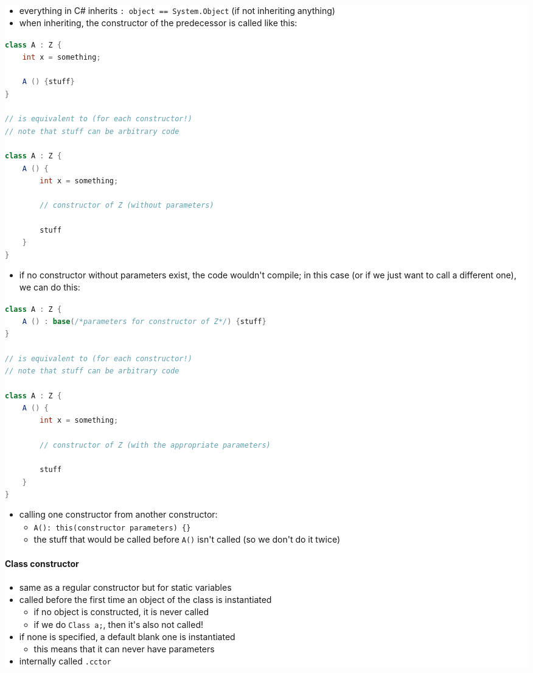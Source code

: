 - everything in C# inherits `: object == System.Object` (if not inheriting anything)
- when inheriting, the constructor of the predecessor is called like this:

```cs
class A : Z {
	int x = something;
	
	A () {stuff}
}

// is equivalent to (for each constructor!)
// note that stuff can be arbitrary code

class A : Z {
	A () {
		int x = something;
		
		// constructor of Z (without parameters)
		
		stuff
	}
}
```

- if no constructor without parameters exist, the code wouldn't compile; in this case (or if we just want to call a different one), we can do this:

```cs
class A : Z {
	A () : base(/*parameters for constructor of Z*/) {stuff}
}

// is equivalent to (for each constructor!)
// note that stuff can be arbitrary code

class A : Z {
	A () {
		int x = something;
		
		// constructor of Z (with the appropriate parameters)
		
		stuff
	}
}
```

- calling one constructor from another constructor:
	- `A(): this(constructor parameters) {}`
	- the stuff that would be called before `A()` isn't called (so we don't do it twice)

#### Class constructor
- same as a regular constructor but for static variables
- called before the first time an object of the class is instantiated
	- if no object is constructed, it is never called
	- if we do `Class a;`, then it's also not called!
- if none is specified, a default blank one is instantiated
	- this means that it can never have parameters
- internally called `.cctor`
